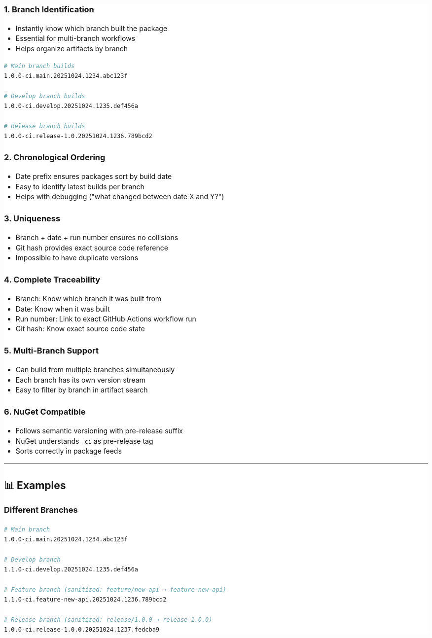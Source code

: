 ### 1. **Branch Identification**
- Instantly know which branch built the package
- Essential for multi-branch workflows
- Helps organize artifacts by branch

```bash
# Main branch builds
1.0.0-ci.main.20251024.1234.abc123f

# Develop branch builds
1.0.0-ci.develop.20251024.1235.def456a

# Release branch builds
1.0.0-ci.release-1.0.20251024.1236.789bcd2
```

### 2. **Chronological Ordering**
- Date prefix ensures packages sort by build date
- Easy to identify latest builds per branch
- Helps with debugging ("what changed between date X and Y?")

### 3. **Uniqueness**
- Branch + date + run number ensures no collisions
- Git hash provides exact source code reference
- Impossible to have duplicate versions

### 4. **Complete Traceability**
- Branch: Know which branch it was built from
- Date: Know when it was built
- Run number: Link to exact GitHub Actions workflow run
- Git hash: Know exact source code state

### 5. **Multi-Branch Support**
- Can build from multiple branches simultaneously
- Each branch has its own version stream
- Easy to filter by branch in artifact search

### 6. **NuGet Compatible**
- Follows semantic versioning with pre-release suffix
- NuGet understands `-ci` as pre-release tag
- Sorts correctly in package feeds

---

## 📊 Examples

### Different Branches

```bash
# Main branch
1.0.0-ci.main.20251024.1234.abc123f

# Develop branch
1.1.0-ci.develop.20251024.1235.def456a

# Feature branch (sanitized: feature/new-api → feature-new-api)
1.1.0-ci.feature-new-api.20251024.1236.789bcd2

# Release branch (sanitized: release/1.0.0 → release-1.0.0)
1.0.0-ci.release-1.0.0.20251024.1237.fedcba9
```
